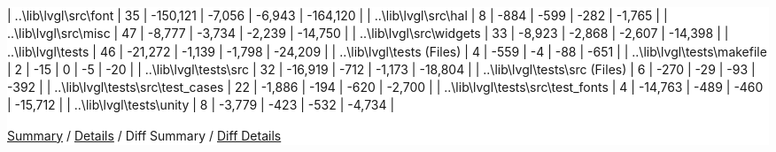 | ..\\lib\\lvgl\\src\\font | 35 | -150,121 | -7,056 | -6,943 | -164,120 |
| ..\\lib\\lvgl\\src\\hal | 8 | -884 | -599 | -282 | -1,765 |
| ..\\lib\\lvgl\\src\\misc | 47 | -8,777 | -3,734 | -2,239 | -14,750 |
| ..\\lib\\lvgl\\src\\widgets | 33 | -8,923 | -2,868 | -2,607 | -14,398 |
| ..\\lib\\lvgl\\tests | 46 | -21,272 | -1,139 | -1,798 | -24,209 |
| ..\\lib\\lvgl\\tests (Files) | 4 | -559 | -4 | -88 | -651 |
| ..\\lib\\lvgl\\tests\\makefile | 2 | -15 | 0 | -5 | -20 |
| ..\\lib\\lvgl\\tests\\src | 32 | -16,919 | -712 | -1,173 | -18,804 |
| ..\\lib\\lvgl\\tests\\src (Files) | 6 | -270 | -29 | -93 | -392 |
| ..\\lib\\lvgl\\tests\\src\\test_cases | 22 | -1,886 | -194 | -620 | -2,700 |
| ..\\lib\\lvgl\\tests\\src\\test_fonts | 4 | -14,763 | -489 | -460 | -15,712 |
| ..\\lib\\lvgl\\tests\\unity | 8 | -3,779 | -423 | -532 | -4,734 |

[Summary](results.md) / [Details](details.md) / Diff Summary / [Diff Details](diff-details.md)